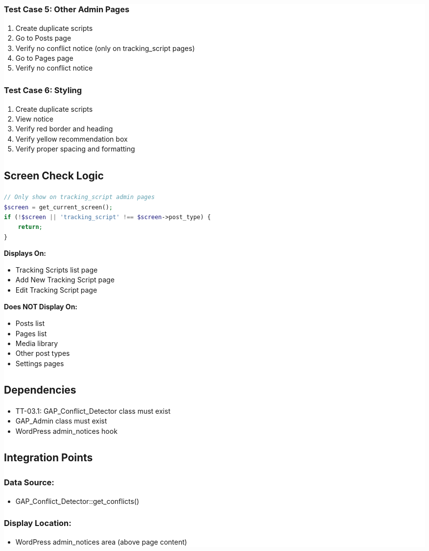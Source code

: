 ### Test Case 5: Other Admin Pages
1. Create duplicate scripts
2. Go to Posts page
3. Verify no conflict notice (only on tracking_script pages)
4. Go to Pages page
5. Verify no conflict notice

### Test Case 6: Styling
1. Create duplicate scripts
2. View notice
3. Verify red border and heading
4. Verify yellow recommendation box
5. Verify proper spacing and formatting

## Screen Check Logic

```php
// Only show on tracking_script admin pages
$screen = get_current_screen();
if (!$screen || 'tracking_script' !== $screen->post_type) {
    return;
}
```

**Displays On:**
- Tracking Scripts list page
- Add New Tracking Script page
- Edit Tracking Script page

**Does NOT Display On:**
- Posts list
- Pages list
- Media library
- Other post types
- Settings pages

## Dependencies

- TT-03.1: GAP_Conflict_Detector class must exist
- GAP_Admin class must exist
- WordPress admin_notices hook

## Integration Points

### Data Source:
- GAP_Conflict_Detector::get_conflicts()

### Display Location:
- WordPress admin_notices area (above page content)
